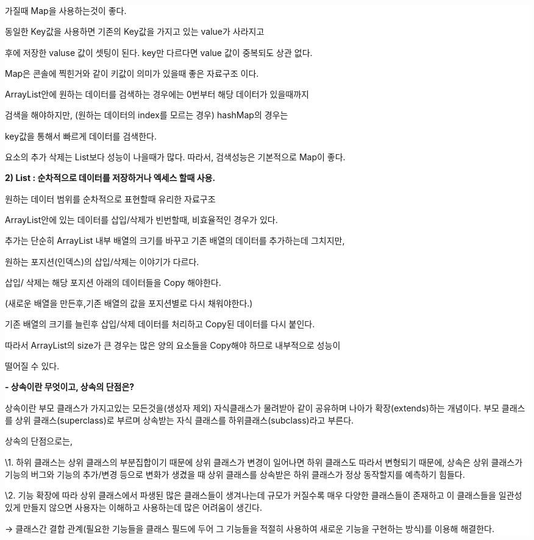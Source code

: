가질때 Map을 사용하는것이 좋다.

 

동일한 Key값을 사용하면 기존의 Key값을 가지고 있는 value가 사라지고

후에 저장한 valuse 값이 셋팅이 된다. key만 다르다면 value 값이 중복되도 상관 없다.

Map은 콘솔에 찍힌거와 같이 키값이 의미가 있을때 좋은 자료구조 이다.

ArrayList안에 원하는 데이터를 검색하는 경우에는 0번부터 해당 데이터가 있을때까지

검색을 해야하지만, (원하는 데이터의 index를 모르는 경우) hashMap의 경우는 

key값을 통해서 빠르게 데이터를 검색한다. 

요소의 추가 삭제는 List보다 성능이 나을때가 많다. 따라서, 검색성능은 기본적으로 Map이 좋다.

 

 

**2) List : 순차적으로 데이터를 저장하거나 엑세스 할때 사용.**

원하는 데이터 범위를 순차적으로 표현할때 유리한 자료구조

 

ArrayList안에 있는 데이터를 삽입/삭제가 빈번할때, 비효율적인 경우가 있다.

추가는 단순히 ArrayList 내부 배열의 크기를 바꾸고 기존 배열의 데이터를 추가하는데 그치지만,

원하는 포지션(인덱스)의 삽입/삭제는 이야기가 다르다. 

 

삽입/ 삭제는 해당 포지션 아래의 데이터들을 Copy 해야한다. 

(새로운 배열을 만든후,기존 배열의 값을 포지션별로 다시 채워야한다.)

기존 배열의 크기를 늘린후 삽입/삭제 데이터를 처리하고 Copy된 데이터를 다시 붙인다.

따라서 ArrayList의 size가 큰 경우는 많은 양의 요소들을 Copy해야 하므로 내부적으로 성능이

떨어질 수 있다.

 

 

 

**- 상속이란 무엇이고, 상속의 단점은?** 

상속이란 부모 클래스가 가지고있는 모든것을(생성자 제외) 자식클래스가 물려받아 같이 공유하며 나아가 확장(extends)하는 개념이다. 부모 클래스를 상위 클래스(superclass)로 부르며 상속받는 자식 클래스를 하위클래스(subclass)라고 부른다.

 

상속의 단점으로는,

\1. 하위 클래스는 상위 클래스의 부분집합이기 때문에 상위 클래스가 변경이 일어나면 하위 클래스도 따라서 변형되기 때문에, 상속은 상위 클래스가 기능의 버그와 기능의 추가/변경 등으로 변화가 생겼을 때 상위 클래스를 상속받은 하위 클래스가 정상 동작할지를 예측하기 힘들다.

\2. 기능 확장에 따라 상위 클래스에서 파생된 많은 클래스들이 생겨나는데 규모가 커질수록 매우 다양한 클래스들이 존재하고 이 클래스들을 일관성있게 만들지 않으면 사용자는 이해하고 사용하는데 많은 어려움이 생긴다.



→ 클래스간 결합 관계(필요한 기능들을 클래스 필드에 두어 그 기능들을 적절히 사용하여 새로운 기능을 구현하는 방식)를 이용해 해결한다. 
